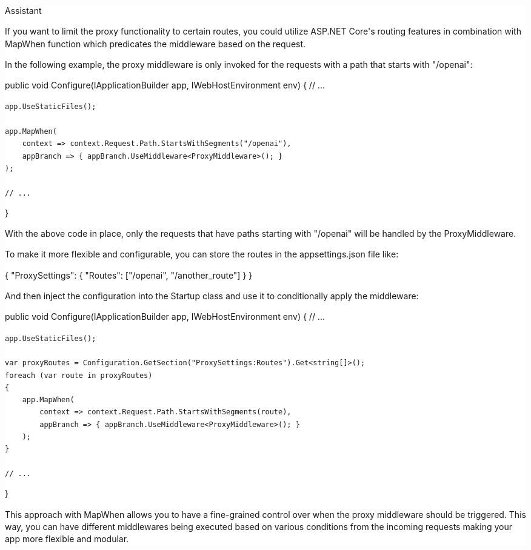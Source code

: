 Assistant

If you want to limit the proxy functionality to certain routes, you could utilize ASP.NET Core's routing features in combination with MapWhen function which predicates the middleware based on the request.

In the following example, the proxy middleware is only invoked for the requests with a path that starts with "/openai":

public void Configure(IApplicationBuilder app, IWebHostEnvironment env)
{
    // ...

    app.UseStaticFiles();

    app.MapWhen(
        context => context.Request.Path.StartsWithSegments("/openai"), 
        appBranch => { appBranch.UseMiddleware<ProxyMiddleware>(); }
    );

    // ...
}

With the above code in place, only the requests that have paths starting with "/openai" will be handled by the ProxyMiddleware.

To make it more flexible and configurable, you can store the routes in the appsettings.json file like:

{
  "ProxySettings": {
    "Routes": ["/openai", "/another_route"]
  }
}

And then inject the configuration into the Startup class and use it to conditionally apply the middleware:

public void Configure(IApplicationBuilder app, IWebHostEnvironment env)
{
    // ...

    app.UseStaticFiles();

    var proxyRoutes = Configuration.GetSection("ProxySettings:Routes").Get<string[]>();
    foreach (var route in proxyRoutes)
    {
        app.MapWhen(
            context => context.Request.Path.StartsWithSegments(route), 
            appBranch => { appBranch.UseMiddleware<ProxyMiddleware>(); }
        );
    }

    // ...
}

This approach with MapWhen allows you to have a fine-grained control over when the proxy middleware should be triggered. This way, you can have different middlewares being executed based on various conditions from the incoming requests making your app more flexible and modular.

